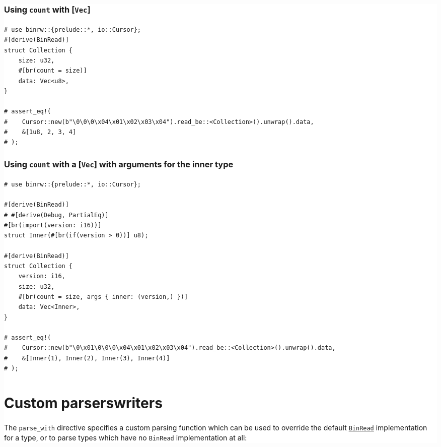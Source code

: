 ### Using `count` with [`Vec`]

```
# use binrw::{prelude::*, io::Cursor};
#[derive(BinRead)]
struct Collection {
    size: u32,
    #[br(count = size)]
    data: Vec<u8>,
}

# assert_eq!(
#    Cursor::new(b"\0\0\0\x04\x01\x02\x03\x04").read_be::<Collection>().unwrap().data,
#    &[1u8, 2, 3, 4]
# );
```

### Using `count` with a [`Vec`] with arguments for the inner type

```
# use binrw::{prelude::*, io::Cursor};

#[derive(BinRead)]
# #[derive(Debug, PartialEq)]
#[br(import(version: i16))]
struct Inner(#[br(if(version > 0))] u8);

#[derive(BinRead)]
struct Collection {
    version: i16,
    size: u32,
    #[br(count = size, args { inner: (version,) })]
    data: Vec<Inner>,
}

# assert_eq!(
#    Cursor::new(b"\0\x01\0\0\0\x04\x01\x02\x03\x04").read_be::<Collection>().unwrap().data,
#    &[Inner(1), Inner(2), Inner(3), Inner(4)]
# );
```
</div>

# Custom <span class="br">parsers</span><span class="bw">writers</span>

<div class="br">

The `parse_with` directive specifies a custom parsing function which can be
used to override the default [`BinRead`](crate::BinRead) implementation for
a type, or to parse types which have no `BinRead` implementation at all:
